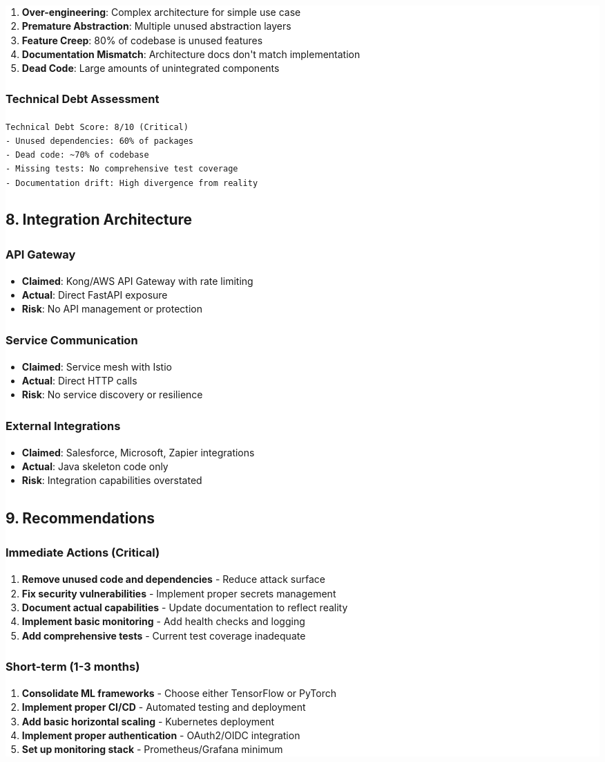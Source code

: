 1. **Over-engineering**: Complex architecture for simple use case
2. **Premature Abstraction**: Multiple unused abstraction layers
3. **Feature Creep**: 80% of codebase is unused features
4. **Documentation Mismatch**: Architecture docs don't match implementation
5. **Dead Code**: Large amounts of unintegrated components

### Technical Debt Assessment

```
Technical Debt Score: 8/10 (Critical)
- Unused dependencies: 60% of packages
- Dead code: ~70% of codebase
- Missing tests: No comprehensive test coverage
- Documentation drift: High divergence from reality
```

## 8. Integration Architecture

### API Gateway
- **Claimed**: Kong/AWS API Gateway with rate limiting
- **Actual**: Direct FastAPI exposure
- **Risk**: No API management or protection

### Service Communication
- **Claimed**: Service mesh with Istio
- **Actual**: Direct HTTP calls
- **Risk**: No service discovery or resilience

### External Integrations
- **Claimed**: Salesforce, Microsoft, Zapier integrations
- **Actual**: Java skeleton code only
- **Risk**: Integration capabilities overstated

## 9. Recommendations

### Immediate Actions (Critical)

1. **Remove unused code and dependencies** - Reduce attack surface
2. **Fix security vulnerabilities** - Implement proper secrets management
3. **Document actual capabilities** - Update documentation to reflect reality
4. **Implement basic monitoring** - Add health checks and logging
5. **Add comprehensive tests** - Current test coverage inadequate

### Short-term (1-3 months)

1. **Consolidate ML frameworks** - Choose either TensorFlow or PyTorch
2. **Implement proper CI/CD** - Automated testing and deployment
3. **Add basic horizontal scaling** - Kubernetes deployment
4. **Implement proper authentication** - OAuth2/OIDC integration
5. **Set up monitoring stack** - Prometheus/Grafana minimum
